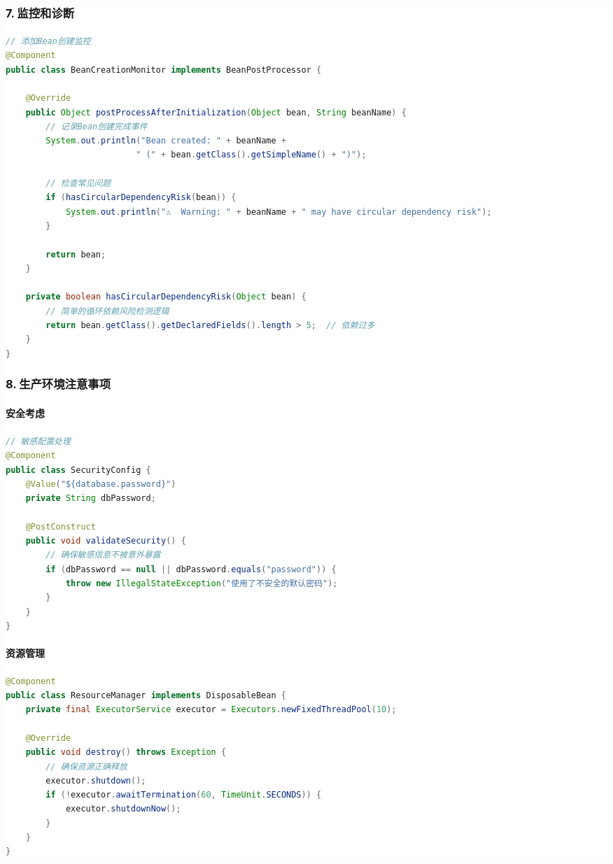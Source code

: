 ### 7. **监控和诊断**

```java
// 添加Bean创建监控
@Component
public class BeanCreationMonitor implements BeanPostProcessor {
    
    @Override
    public Object postProcessAfterInitialization(Object bean, String beanName) {
        // 记录Bean创建完成事件
        System.out.println("Bean created: " + beanName + 
                          " (" + bean.getClass().getSimpleName() + ")");
        
        // 检查常见问题
        if (hasCircularDependencyRisk(bean)) {
            System.out.println("⚠️  Warning: " + beanName + " may have circular dependency risk");
        }
        
        return bean;
    }
    
    private boolean hasCircularDependencyRisk(Object bean) {
        // 简单的循环依赖风险检测逻辑
        return bean.getClass().getDeclaredFields().length > 5;  // 依赖过多
    }
}
```

### 8. **生产环境注意事项**

#### 安全考虑
```java
// 敏感配置处理
@Component
public class SecurityConfig {
    @Value("${database.password}")
    private String dbPassword;
    
    @PostConstruct
    public void validateSecurity() {
        // 确保敏感信息不被意外暴露
        if (dbPassword == null || dbPassword.equals("password")) {
            throw new IllegalStateException("使用了不安全的默认密码");
        }
    }
}
```

#### 资源管理
```java
@Component
public class ResourceManager implements DisposableBean {
    private final ExecutorService executor = Executors.newFixedThreadPool(10);
    
    @Override
    public void destroy() throws Exception {
        // 确保资源正确释放
        executor.shutdown();
        if (!executor.awaitTermination(60, TimeUnit.SECONDS)) {
            executor.shutdownNow();
        }
    }
}
```
